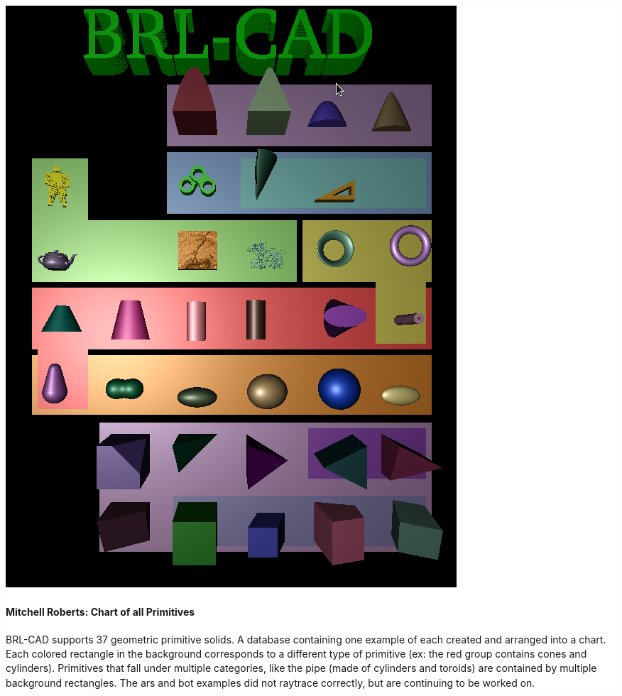 ![](img/BRL-CAD_Primitives_Chart.png)

#### Mitchell Roberts: Chart of all Primitives

BRL-CAD supports 37 geometric primitive solids. A database containing
one example of each created and arranged into a chart. Each colored
rectangle in the background corresponds to a different type of primitive
(ex: the red group contains cones and cylinders). Primitives that fall
under multiple categories, like the pipe (made of cylinders and toroids)
are contained by multiple background rectangles. The ars and bot
examples did not raytrace correctly, but are continuing to be worked on.
